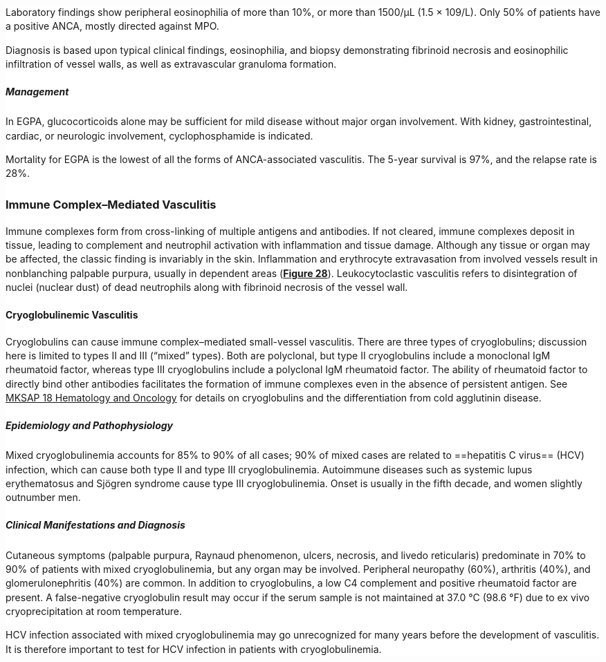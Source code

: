 Laboratory findings show peripheral eosinophilia of more than 10%, or more than 1500/µL (1.5 × 109/L). Only 50% of patients have a positive ANCA, mostly directed against MPO.

Diagnosis is based upon typical clinical findings, eosinophilia, and biopsy demonstrating fibrinoid necrosis and eosinophilic infiltration of vessel walls, as well as extravascular granuloma formation.

##### Management

In EGPA, glucocorticoids alone may be sufficient for mild disease without major organ involvement. With kidney, gastrointestinal, cardiac, or neurologic involvement, cyclophosphamide is indicated.

Mortality for EGPA is the lowest of all the forms of ANCA-associated vasculitis. The 5-year survival is 97%, and the relapse rate is 28%.

### Immune Complex–Mediated Vasculitis

Immune complexes form from cross-linking of multiple antigens and antibodies. If not cleared, immune complexes deposit in tissue, leading to complement and neutrophil activation with inflammation and tissue damage. Although any tissue or organ may be affected, the classic finding is invariably in the skin. Inflammation and erythrocyte extravasation from involved vessels result in nonblanching palpable purpura, usually in dependent areas (**[Figure 28](https://mksap18.acponline.org/app/topics/rm/figures/mk18_a_rm_f28)**). Leukocytoclastic vasculitis refers to disintegration of nuclei (nuclear dust) of dead neutrophils along with fibrinoid necrosis of the vessel wall.

#### Cryoglobulinemic Vasculitis

Cryoglobulins can cause immune complex–mediated small-vessel vasculitis. There are three types of cryoglobulins; discussion here is limited to types II and III (“mixed” types). Both are polyclonal, but type II cryoglobulins include a monoclonal IgM rheumatoid factor, whereas type III cryoglobulins include a polyclonal IgM rheumatoid factor. The ability of rheumatoid factor to directly bind other antibodies facilitates the formation of immune complexes even in the absence of persistent antigen. See [MKSAP 18 Hematology and Oncology](https://mksap18.acponline.org/app/topics/ho/mk18_a_ho_s2/mk18_a_ho_s2_7) for details on cryoglobulins and the differentiation from cold agglutinin disease.

##### Epidemiology and Pathophysiology

Mixed cryoglobulinemia accounts for 85% to 90% of all cases; 90% of mixed cases are related to ==hepatitis C virus== (HCV) infection, which can cause both type II and type III cryoglobulinemia. Autoimmune diseases such as systemic lupus erythematosus and Sjögren syndrome cause type III cryoglobulinemia. Onset is usually in the fifth decade, and women slightly outnumber men.

##### Clinical Manifestations and Diagnosis

Cutaneous symptoms (palpable purpura, Raynaud phenomenon, ulcers, necrosis, and livedo reticularis) predominate in 70% to 90% of patients with mixed cryoglobulinemia, but any organ may be involved. Peripheral neuropathy (60%), arthritis (40%), and glomerulonephritis (40%) are common. In addition to cryoglobulins, a low C4 complement and positive rheumatoid factor are present. A false-negative cryoglobulin result may occur if the serum sample is not maintained at 37.0 °C (98.6 °F) due to ex vivo cryoprecipitation at room temperature.

HCV infection associated with mixed cryoglobulinemia may go unrecognized for many years before the development of vasculitis. It is therefore important to test for HCV infection in patients with cryoglobulinemia.
